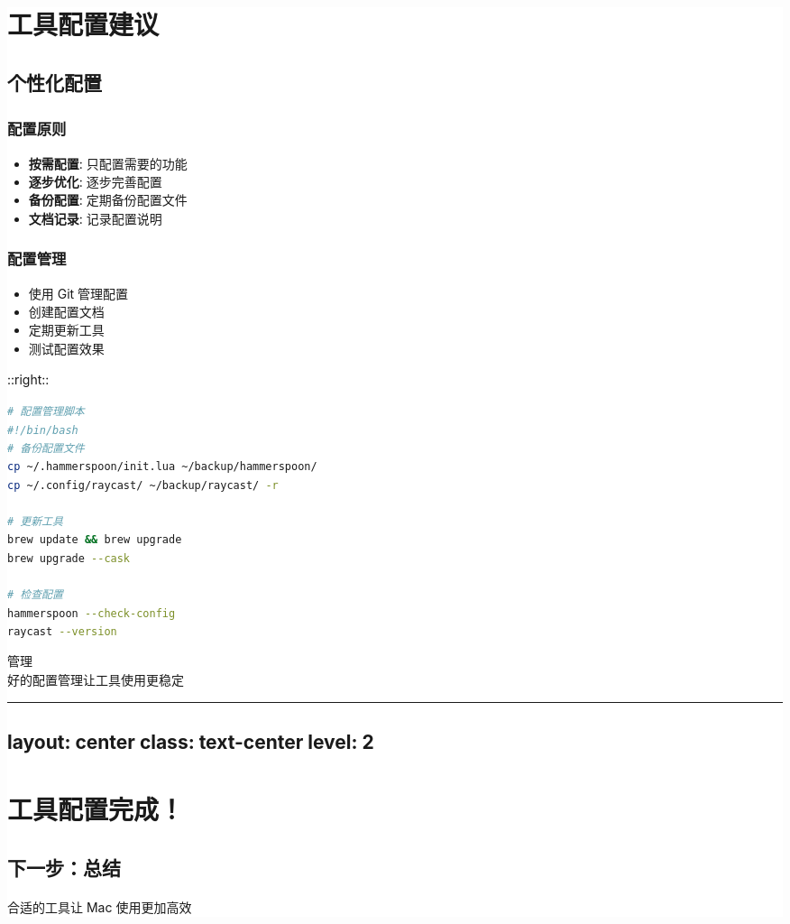 # 工具配置建议

## 个性化配置

<div class="space-y-4">

### 配置原则
- **按需配置**: 只配置需要的功能
- **逐步优化**: 逐步完善配置
- **备份配置**: 定期备份配置文件
- **文档记录**: 记录配置说明

### 配置管理
- 使用 Git 管理配置
- 创建配置文档
- 定期更新工具
- 测试配置效果

</div>

::right::

```bash
# 配置管理脚本
#!/bin/bash
# 备份配置文件
cp ~/.hammerspoon/init.lua ~/backup/hammerspoon/
cp ~/.config/raycast/ ~/backup/raycast/ -r

# 更新工具
brew update && brew upgrade
brew upgrade --cask

# 检查配置
hammerspoon --check-config
raycast --version
```

<div class="mt-6 p-4 bg-pink-50 rounded-lg">
  <div class="text-sm font-semibold text-pink-800">管理</div>
  <div class="text-sm text-pink-700">好的配置管理让工具使用更稳定</div>
</div>

---
layout: center
class: text-center
level: 2
---

# 工具配置完成！

## 下一步：总结

<div class="mt-8">
  <span class="text-lg opacity-70">合适的工具让 Mac 使用更加高效</span>
</div>
